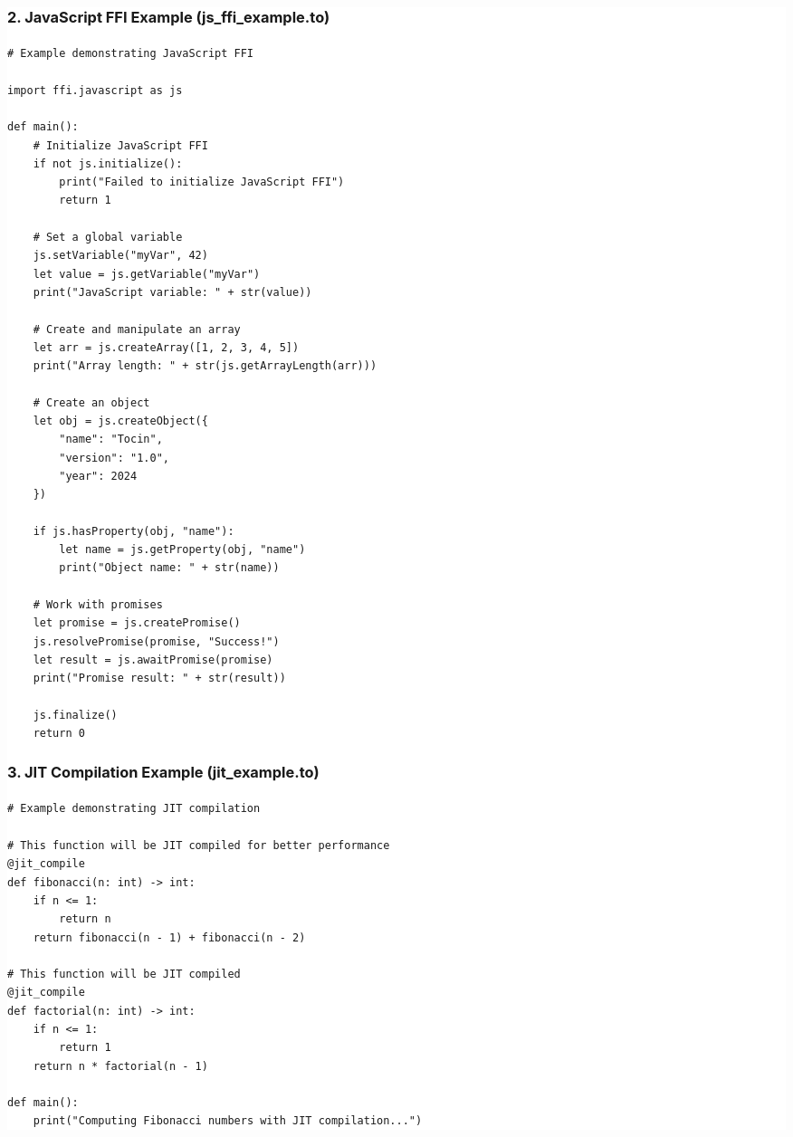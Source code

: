 ### 2. JavaScript FFI Example (js_ffi_example.to)

```tocin
# Example demonstrating JavaScript FFI

import ffi.javascript as js

def main():
    # Initialize JavaScript FFI
    if not js.initialize():
        print("Failed to initialize JavaScript FFI")
        return 1
    
    # Set a global variable
    js.setVariable("myVar", 42)
    let value = js.getVariable("myVar")
    print("JavaScript variable: " + str(value))
    
    # Create and manipulate an array
    let arr = js.createArray([1, 2, 3, 4, 5])
    print("Array length: " + str(js.getArrayLength(arr)))
    
    # Create an object
    let obj = js.createObject({
        "name": "Tocin",
        "version": "1.0",
        "year": 2024
    })
    
    if js.hasProperty(obj, "name"):
        let name = js.getProperty(obj, "name")
        print("Object name: " + str(name))
    
    # Work with promises
    let promise = js.createPromise()
    js.resolvePromise(promise, "Success!")
    let result = js.awaitPromise(promise)
    print("Promise result: " + str(result))
    
    js.finalize()
    return 0
```

### 3. JIT Compilation Example (jit_example.to)

```tocin
# Example demonstrating JIT compilation

# This function will be JIT compiled for better performance
@jit_compile
def fibonacci(n: int) -> int:
    if n <= 1:
        return n
    return fibonacci(n - 1) + fibonacci(n - 2)

# This function will be JIT compiled
@jit_compile
def factorial(n: int) -> int:
    if n <= 1:
        return 1
    return n * factorial(n - 1)

def main():
    print("Computing Fibonacci numbers with JIT compilation...")
```